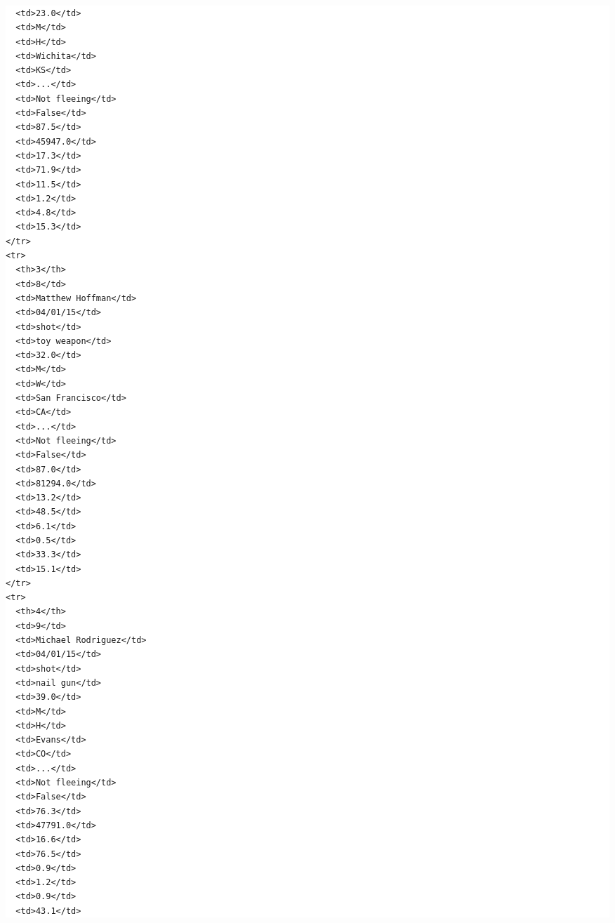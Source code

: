       <td>23.0</td>
      <td>M</td>
      <td>H</td>
      <td>Wichita</td>
      <td>KS</td>
      <td>...</td>
      <td>Not fleeing</td>
      <td>False</td>
      <td>87.5</td>
      <td>45947.0</td>
      <td>17.3</td>
      <td>71.9</td>
      <td>11.5</td>
      <td>1.2</td>
      <td>4.8</td>
      <td>15.3</td>
    </tr>
    <tr>
      <th>3</th>
      <td>8</td>
      <td>Matthew Hoffman</td>
      <td>04/01/15</td>
      <td>shot</td>
      <td>toy weapon</td>
      <td>32.0</td>
      <td>M</td>
      <td>W</td>
      <td>San Francisco</td>
      <td>CA</td>
      <td>...</td>
      <td>Not fleeing</td>
      <td>False</td>
      <td>87.0</td>
      <td>81294.0</td>
      <td>13.2</td>
      <td>48.5</td>
      <td>6.1</td>
      <td>0.5</td>
      <td>33.3</td>
      <td>15.1</td>
    </tr>
    <tr>
      <th>4</th>
      <td>9</td>
      <td>Michael Rodriguez</td>
      <td>04/01/15</td>
      <td>shot</td>
      <td>nail gun</td>
      <td>39.0</td>
      <td>M</td>
      <td>H</td>
      <td>Evans</td>
      <td>CO</td>
      <td>...</td>
      <td>Not fleeing</td>
      <td>False</td>
      <td>76.3</td>
      <td>47791.0</td>
      <td>16.6</td>
      <td>76.5</td>
      <td>0.9</td>
      <td>1.2</td>
      <td>0.9</td>
      <td>43.1</td>